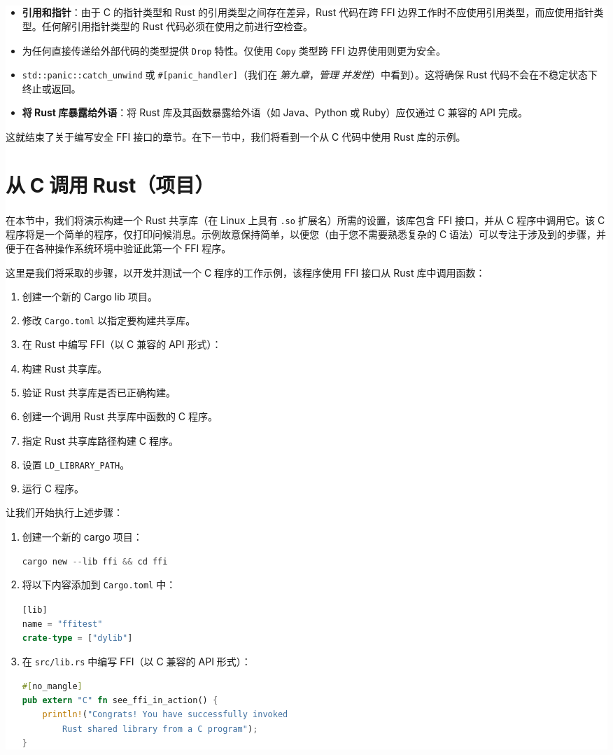 +   **引用和指针**：由于 C 的指针类型和 Rust 的引用类型之间存在差异，Rust 代码在跨 FFI 边界工作时不应使用引用类型，而应使用指针类型。任何解引用指针类型的 Rust 代码必须在使用之前进行空检查。

+   为任何直接传递给外部代码的类型提供 `Drop` 特性。仅使用 `Copy` 类型跨 FFI 边界使用则更为安全。

+   `std::panic::catch_unwind` 或 `#[panic_handler]`（我们在 *第九章*，*管理* *并发性*）中看到）。这将确保 Rust 代码不会在不稳定状态下终止或返回。

+   **将 Rust 库暴露给外语**：将 Rust 库及其函数暴露给外语（如 Java、Python 或 Ruby）应仅通过 C 兼容的 API 完成。

这就结束了关于编写安全 FFI 接口的章节。在下一节中，我们将看到一个从 C 代码中使用 Rust 库的示例。

# 从 C 调用 Rust（项目）

在本节中，我们将演示构建一个 Rust 共享库（在 Linux 上具有 `.so` 扩展名）所需的设置，该库包含 FFI 接口，并从 C 程序中调用它。该 C 程序将是一个简单的程序，仅打印问候消息。示例故意保持简单，以便您（由于您不需要熟悉复杂的 C 语法）可以专注于涉及到的步骤，并便于在各种操作系统环境中验证此第一个 FFI 程序。

这里是我们将采取的步骤，以开发并测试一个 C 程序的工作示例，该程序使用 FFI 接口从 Rust 库中调用函数：

1.  创建一个新的 Cargo lib 项目。

1.  修改 `Cargo.toml` 以指定要构建共享库。

1.  在 Rust 中编写 FFI（以 C 兼容的 API 形式）：

1.  构建 Rust 共享库。

1.  验证 Rust 共享库是否已正确构建。

1.  创建一个调用 Rust 共享库中函数的 C 程序。

1.  指定 Rust 共享库路径构建 C 程序。

1.  设置 `LD_LIBRARY_PATH`。

1.  运行 C 程序。

让我们开始执行上述步骤：

1.  创建一个新的 cargo 项目：

    ```rs
    cargo new --lib ffi && cd ffi
    ```

1.  将以下内容添加到 `Cargo.toml` 中：

    ```rs
    [lib]
    name = "ffitest"
    crate-type = ["dylib"]
    ```

1.  在 `src/lib.rs` 中编写 FFI（以 C 兼容的 API 形式）：

    ```rs
    #[no_mangle]
    pub extern "C" fn see_ffi_in_action() {
        println!("Congrats! You have successfully invoked 
            Rust shared library from a C program");
    }
    ```
